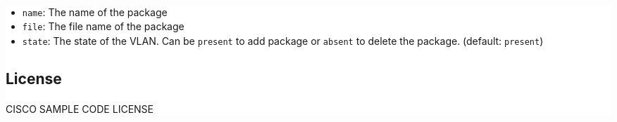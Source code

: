 * `name`: The name of the package
* `file`: The file name of the package
* `state`: The state of the VLAN.  Can be `present` to add package or `absent` to delete the package. (default: `present`)

License
-------

CISCO SAMPLE CODE LICENSE
